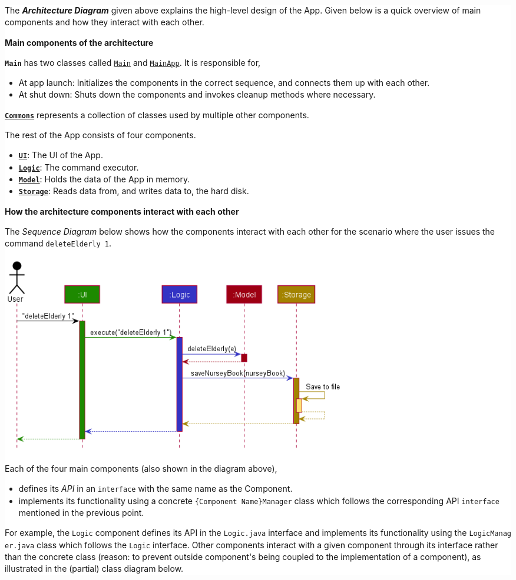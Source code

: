 The ***Architecture Diagram*** given above explains the high-level design of the App. Given below is a quick overview of main components and how they interact with each other.

**Main components of the architecture**

**`Main`** has two classes called [`Main`](https://github.com/AY2122S1-CS2103T-F13-2/tp/blob/master/src/main/java/nurseybook/Main.java) and [`MainApp`](https://github.com/AY2122S1-CS2103T-F13-2/tp/blob/master/src/main/java/nurseybook/MainApp.java). It is responsible for,
* At app launch: Initializes the components in the correct sequence, and connects them up with each other.
* At shut down: Shuts down the components and invokes cleanup methods where necessary.

[**`Commons`**](#common-classes) represents a collection of classes used by multiple other components.

The rest of the App consists of four components.

* [**`UI`**](#ui-component): The UI of the App.
* [**`Logic`**](#logic-component): The command executor.
* [**`Model`**](#model-component): Holds the data of the App in memory.
* [**`Storage`**](#storage-component): Reads data from, and writes data to, the hard disk.

**How the architecture components interact with each other**

The *Sequence Diagram* below shows how the components interact with each other for the scenario where the user issues the command `deleteElderly 1`.

<img src="images/ArchitectureSequenceDiagram.png" width="574" />

Each of the four main components (also shown in the diagram above),

* defines its *API* in an `interface` with the same name as the Component.
* implements its functionality using a concrete `{Component Name}Manager` class which follows the corresponding API `interface` mentioned in the previous point.

For example, the `Logic` component defines its API in the `Logic.java` interface and implements its functionality using the `LogicManager.java` class which follows the `Logic` interface. Other components interact with a given component through its interface rather than the concrete class (reason: to prevent outside component's being coupled to the implementation of a component), as illustrated in the (partial) class diagram below.
